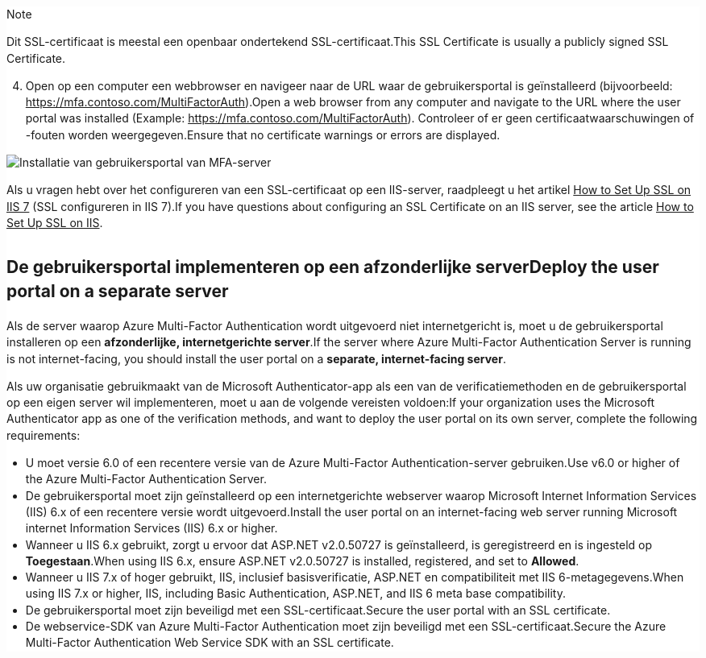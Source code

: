    > [!NOTE]
   > <span data-ttu-id="d6fa0-135">Dit SSL-certificaat is meestal een openbaar ondertekend SSL-certificaat.</span><span class="sxs-lookup"><span data-stu-id="d6fa0-135">This SSL Certificate is usually a publicly signed SSL Certificate.</span></span>

4. <span data-ttu-id="d6fa0-136">Open op een computer een webbrowser en navigeer naar de URL waar de gebruikersportal is geïnstalleerd (bijvoorbeeld: https://mfa.contoso.com/MultiFactorAuth).</span><span class="sxs-lookup"><span data-stu-id="d6fa0-136">Open a web browser from any computer and navigate to the URL where the user portal was installed (Example: https://mfa.contoso.com/MultiFactorAuth).</span></span> <span data-ttu-id="d6fa0-137">Controleer of er geen certificaatwaarschuwingen of -fouten worden weergegeven.</span><span class="sxs-lookup"><span data-stu-id="d6fa0-137">Ensure that no certificate warnings or errors are displayed.</span></span>

![Installatie van gebruikersportal van MFA-server](./media/multi-factor-authentication-get-started-portal/install.png)

<span data-ttu-id="d6fa0-139">Als u vragen hebt over het configureren van een SSL-certificaat op een IIS-server, raadpleegt u het artikel [How to Set Up SSL on IIS 7](https://docs.microsoft.com/en-us/iis/manage/configuring-security/how-to-set-up-ssl-on-iis) (SSL configureren in IIS 7).</span><span class="sxs-lookup"><span data-stu-id="d6fa0-139">If you have questions about configuring an SSL Certificate on an IIS server, see the article [How to Set Up SSL on IIS](https://docs.microsoft.com/en-us/iis/manage/configuring-security/how-to-set-up-ssl-on-iis).</span></span>

## <a name="deploy-the-user-portal-on-a-separate-server"></a><span data-ttu-id="d6fa0-140">De gebruikersportal implementeren op een afzonderlijke server</span><span class="sxs-lookup"><span data-stu-id="d6fa0-140">Deploy the user portal on a separate server</span></span>

<span data-ttu-id="d6fa0-141">Als de server waarop Azure Multi-Factor Authentication wordt uitgevoerd niet internetgericht is, moet u de gebruikersportal installeren op een **afzonderlijke, internetgerichte server**.</span><span class="sxs-lookup"><span data-stu-id="d6fa0-141">If the server where Azure Multi-Factor Authentication Server is running is not internet-facing, you should install the user portal on a **separate, internet-facing server**.</span></span>

<span data-ttu-id="d6fa0-142">Als uw organisatie gebruikmaakt van de Microsoft Authenticator-app als een van de verificatiemethoden en de gebruikersportal op een eigen server wil implementeren, moet u aan de volgende vereisten voldoen:</span><span class="sxs-lookup"><span data-stu-id="d6fa0-142">If your organization uses the Microsoft Authenticator app as one of the verification methods, and want to deploy the user portal on its own server, complete the following requirements:</span></span>

* <span data-ttu-id="d6fa0-143">U moet versie 6.0 of een recentere versie van de Azure Multi-Factor Authentication-server gebruiken.</span><span class="sxs-lookup"><span data-stu-id="d6fa0-143">Use v6.0 or higher of the Azure Multi-Factor Authentication Server.</span></span>
* <span data-ttu-id="d6fa0-144">De gebruikersportal moet zijn geïnstalleerd op een internetgerichte webserver waarop Microsoft Internet Information Services (IIS) 6.x of een recentere versie wordt uitgevoerd.</span><span class="sxs-lookup"><span data-stu-id="d6fa0-144">Install the user portal on an internet-facing web server running Microsoft internet Information Services (IIS) 6.x or higher.</span></span>
* <span data-ttu-id="d6fa0-145">Wanneer u IIS 6.x gebruikt, zorgt u ervoor dat ASP.NET v2.0.50727 is geïnstalleerd, is geregistreerd en is ingesteld op **Toegestaan**.</span><span class="sxs-lookup"><span data-stu-id="d6fa0-145">When using IIS 6.x, ensure ASP.NET v2.0.50727 is installed, registered, and set to **Allowed**.</span></span>
* <span data-ttu-id="d6fa0-146">Wanneer u IIS 7.x of hoger gebruikt, IIS, inclusief basisverificatie, ASP.NET en compatibiliteit met IIS 6-metagegevens.</span><span class="sxs-lookup"><span data-stu-id="d6fa0-146">When using IIS 7.x or higher, IIS, including Basic Authentication, ASP.NET, and IIS 6 meta base compatibility.</span></span>
* <span data-ttu-id="d6fa0-147">De gebruikersportal moet zijn beveiligd met een SSL-certificaat.</span><span class="sxs-lookup"><span data-stu-id="d6fa0-147">Secure the user portal with an SSL certificate.</span></span>
* <span data-ttu-id="d6fa0-148">De webservice-SDK van Azure Multi-Factor Authentication moet zijn beveiligd met een SSL-certificaat.</span><span class="sxs-lookup"><span data-stu-id="d6fa0-148">Secure the Azure Multi-Factor Authentication Web Service SDK with an SSL certificate.</span></span>